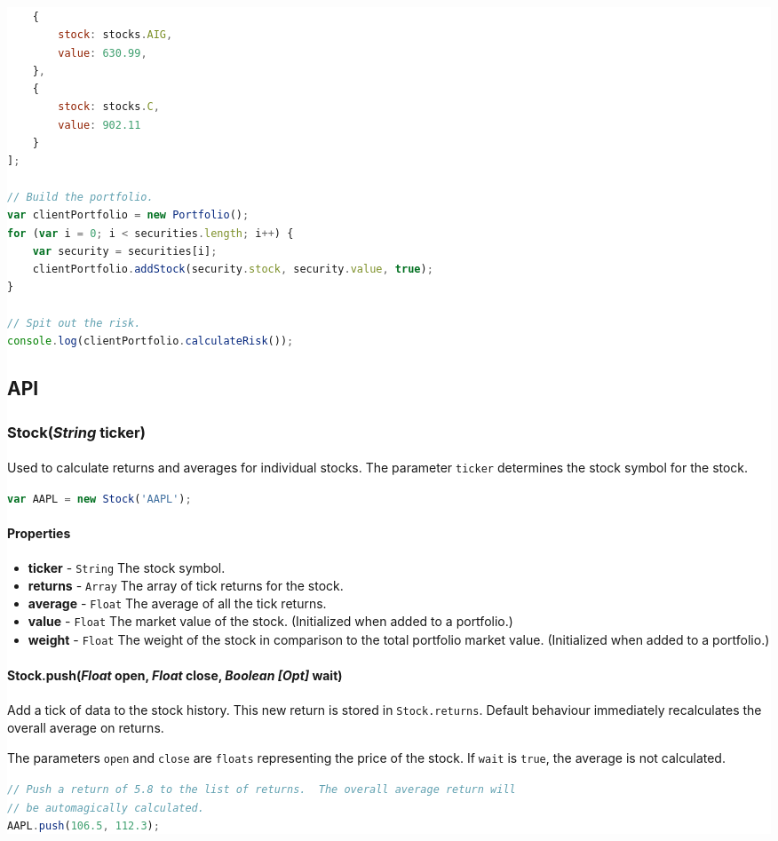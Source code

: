 ```js
    {
        stock: stocks.AIG,
        value: 630.99,
    },
    {
        stock: stocks.C,
        value: 902.11
    }
];

// Build the portfolio.
var clientPortfolio = new Portfolio();
for (var i = 0; i < securities.length; i++) {
    var security = securities[i];
    clientPortfolio.addStock(security.stock, security.value, true);
}

// Spit out the risk.
console.log(clientPortfolio.calculateRisk());
```

## API

### Stock(_String_ ticker)

Used to calculate returns and averages for individual stocks.  The parameter
`ticker` determines the stock symbol for the stock.

```js
var AAPL = new Stock('AAPL');
```
#### Properties

* __ticker__ - `String` The stock symbol.
* __returns__ - `Array` The array of tick returns for the stock.
* __average__ - `Float` The average of all the tick returns.
* __value__ - `Float` The market value of the stock. (Initialized when added to a
portfolio.)
* __weight__ - `Float` The weight of the stock in comparison to the total portfolio
market value.  (Initialized when added to a portfolio.)

#### Stock.push(_Float_ open, _Float_ close, _Boolean_ _[Opt]_ wait)
Add a tick of data to the stock history.  This new return is stored in
`Stock.returns`.  Default behaviour immediately recalculates the overall average on
returns.

The parameters `open` and `close` are `floats` representing the price of the stock.
If `wait` is `true`, the average is not calculated.

```js
// Push a return of 5.8 to the list of returns.  The overall average return will
// be automagically calculated.
AAPL.push(106.5, 112.3);
```
